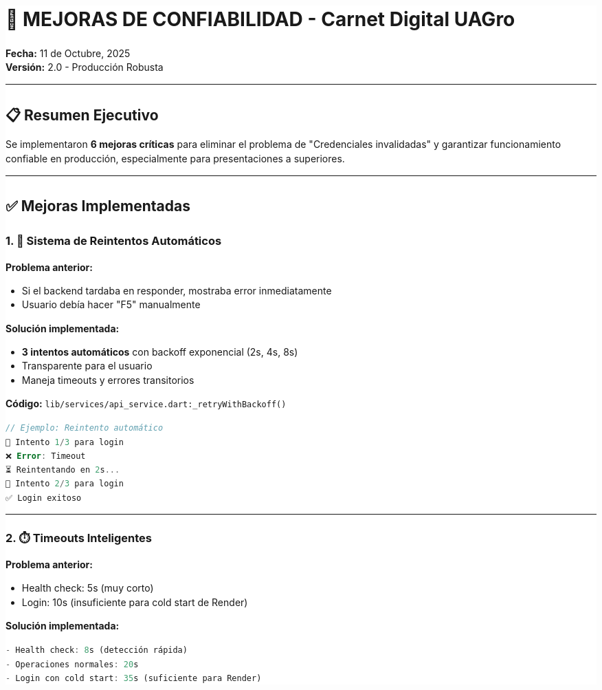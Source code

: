 # 🚀 MEJORAS DE CONFIABILIDAD - Carnet Digital UAGro

**Fecha:** 11 de Octubre, 2025  
**Versión:** 2.0 - Producción Robusta

---

## 📋 Resumen Ejecutivo

Se implementaron **6 mejoras críticas** para eliminar el problema de "Credenciales invalidadas" y garantizar funcionamiento confiable en producción, especialmente para presentaciones a superiores.

---

## ✅ Mejoras Implementadas

### 1. 🔄 **Sistema de Reintentos Automáticos**

**Problema anterior:**
- Si el backend tardaba en responder, mostraba error inmediatamente
- Usuario debía hacer "F5" manualmente

**Solución implementada:**
- **3 intentos automáticos** con backoff exponencial (2s, 4s, 8s)
- Transparente para el usuario
- Maneja timeouts y errores transitorios

**Código:** `lib/services/api_service.dart:_retryWithBackoff()`

```dart
// Ejemplo: Reintento automático
🔄 Intento 1/3 para login
❌ Error: Timeout
⏳ Reintentando en 2s...
🔄 Intento 2/3 para login
✅ Login exitoso
```

---

### 2. ⏱️ **Timeouts Inteligentes**

**Problema anterior:**
- Health check: 5s (muy corto)
- Login: 10s (insuficiente para cold start de Render)

**Solución implementada:**
```dart
- Health check: 8s (detección rápida)
- Operaciones normales: 20s
- Login con cold start: 35s (suficiente para Render)
```
